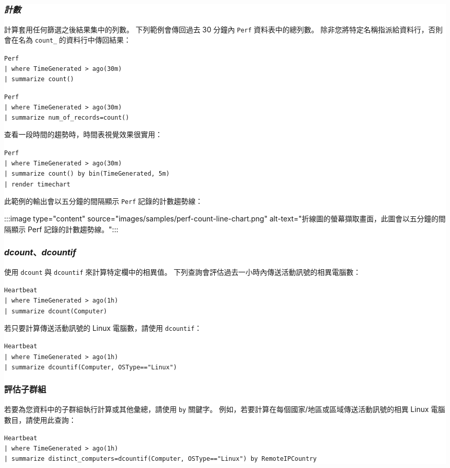 ### <a name="count"></a>*計數*

計算套用任何篩選之後結果集中的列數。 下列範例會傳回過去 30 分鐘內 `Perf` 資料表中的總列數。 除非您將特定名稱指派給資料行，否則會在名為 `count_` 的資料行中傳回結果：


```kusto
Perf
| where TimeGenerated > ago(30m) 
| summarize count()
```

```kusto
Perf
| where TimeGenerated > ago(30m) 
| summarize num_of_records=count() 
```

查看一段時間的趨勢時，時間表視覺效果很實用：

```kusto
Perf 
| where TimeGenerated > ago(30m) 
| summarize count() by bin(TimeGenerated, 5m)
| render timechart
```

此範例的輸出會以五分鐘的間隔顯示 `Perf` 記錄的計數趨勢線：


:::image type="content" source="images/samples/perf-count-line-chart.png" alt-text="折線圖的螢幕擷取畫面，此圖會以五分鐘的間隔顯示 Perf 記錄的計數趨勢線。":::

### <a name="dcount-dcountif"></a>*dcount*、*dcountif*

使用 `dcount` 與 `dcountif` 來計算特定欄中的相異值。 下列查詢會評估過去一小時內傳送活動訊號的相異電腦數：

```kusto
Heartbeat 
| where TimeGenerated > ago(1h) 
| summarize dcount(Computer)
```

若只要計算傳送活動訊號的 Linux 電腦數，請使用 `dcountif`：

```kusto
Heartbeat 
| where TimeGenerated > ago(1h) 
| summarize dcountif(Computer, OSType=="Linux")
```

### <a name="evaluate-subgroups"></a>評估子群組

若要為您資料中的子群組執行計算或其他彙總，請使用 `by` 關鍵字。 例如，若要計算在每個國家/地區或區域傳送活動訊號的相異 Linux 電腦數目，請使用此查詢：

```kusto
Heartbeat 
| where TimeGenerated > ago(1h) 
| summarize distinct_computers=dcountif(Computer, OSType=="Linux") by RemoteIPCountry
```
